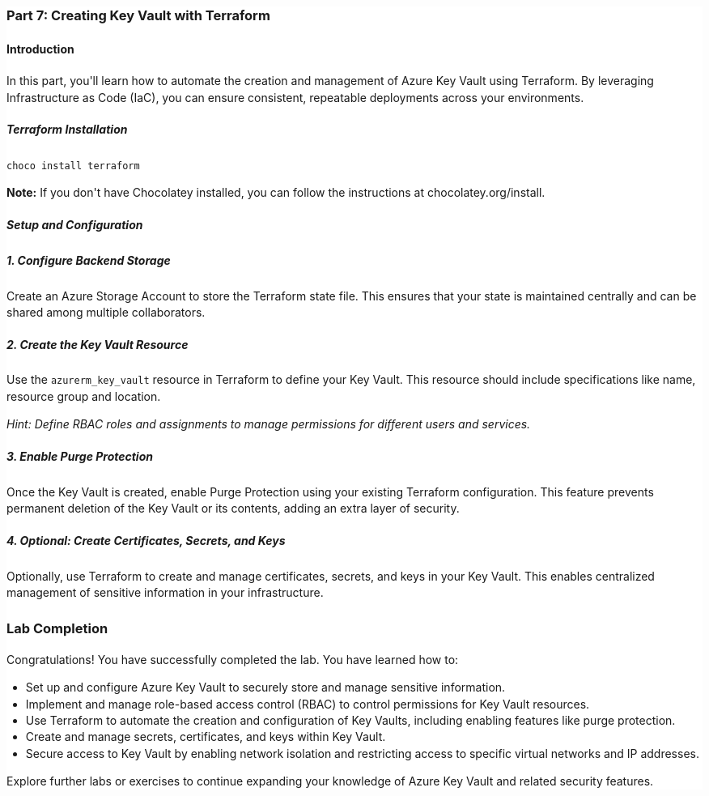### Part 7: Creating Key Vault with Terraform

#### **Introduction**
In this part, you'll learn how to automate the creation and management of Azure Key Vault using Terraform. By leveraging Infrastructure as Code (IaC), you can ensure consistent, repeatable deployments across your environments.

##### **Terraform Installation**

```bash
choco install terraform
```

**Note:** If you don't have Chocolatey installed, you can follow the instructions at chocolatey.org/install.

##### **Setup and Configuration**

##### **1. Configure Backend Storage**
Create an Azure Storage Account to store the Terraform state file. This ensures that your state is maintained centrally and can be shared among multiple collaborators.

##### **2. Create the Key Vault Resource**
Use the `azurerm_key_vault` resource in Terraform to define your Key Vault. This resource should include specifications like name, resource group and location.

*Hint: Define RBAC roles and assignments to manage permissions for different users and services.*

##### **3. Enable Purge Protection**
Once the Key Vault is created, enable Purge Protection using your existing Terraform configuration. This feature prevents permanent deletion of the Key Vault or its contents, adding an extra layer of security.

##### **4. Optional: Create Certificates, Secrets, and Keys**
Optionally, use Terraform to create and manage certificates, secrets, and keys in your Key Vault. This enables centralized management of sensitive information in your infrastructure.


### Lab Completion

Congratulations! You have successfully completed the lab. You have learned how to:

- Set up and configure Azure Key Vault to securely store and manage sensitive information.
- Implement and manage role-based access control (RBAC) to control permissions for Key Vault resources.
- Use Terraform to automate the creation and configuration of Key Vaults, including enabling features like purge protection.
- Create and manage secrets, certificates, and keys within Key Vault.
- Secure access to Key Vault by enabling network isolation and restricting access to specific virtual networks and IP addresses.

Explore further labs or exercises to continue expanding your knowledge of Azure Key Vault and related security features.

